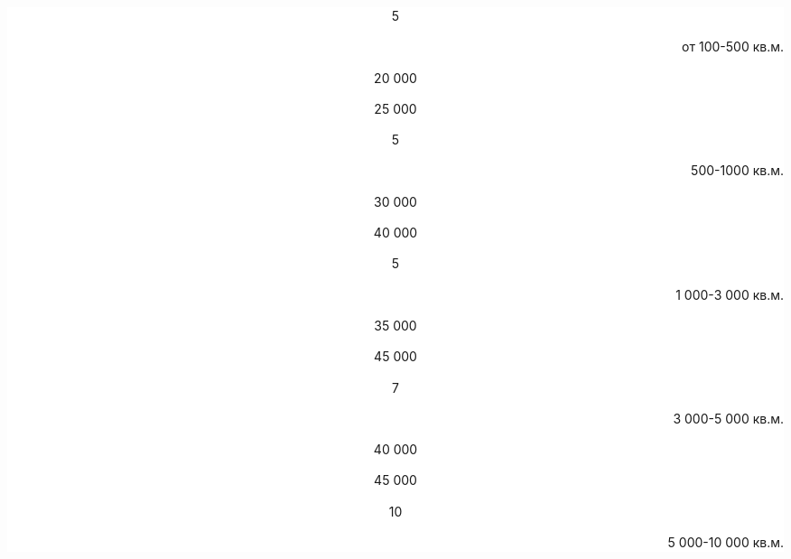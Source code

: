 </td>
<td width="62">
<p align="center" class="western">5</p>
</td>
</tr>
<tr valign="bottom">
<td width="364">
<p align="right" class="western">от 100-500 кв.м.</p>
</td>
<td width="118">
<p align="center" class="western" lang="en-US"><span lang="ru-RU">20 000</span></p>
</td>
<td width="136">
<p align="center" class="western">25 000</p>
</td>
<td width="62">
<p align="center" class="western">5</p>
</td>
</tr>
<tr valign="bottom">
<td width="364">
<p align="right" class="western" lang="en-US"><span lang="ru-RU">500-1000 кв.м.</span></p>
</td>
<td width="118">
<p align="center" class="western" lang="en-US"><span lang="ru-RU">30 000</span></p>
</td>
<td width="136">
<p align="center" class="western">40 000</p>
</td>
<td width="62">
<p align="center" class="western">5</p>
</td>
</tr>
<tr valign="bottom">
<td width="364">
<p align="right" class="western" lang="en-US"><span lang="ru-RU">1 000-3 000 кв.м.</span></p>
</td>
<td width="118">
<p align="center" class="western" lang="en-US"><span lang="ru-RU">35 000</span></p>
</td>
<td width="136">
<p align="center" class="western">45 000</p>
</td>
<td width="62">
<p align="center" class="western">7</p>
</td>
</tr>
<tr valign="bottom">
<td width="364">
<p align="right" class="western" lang="en-US"><span lang="ru-RU">3 000-5 000 кв.м.</span></p>
</td>
<td width="118">
<p align="center" class="western" lang="en-US"><span lang="ru-RU">40 000</span></p>
</td>
<td width="136">
<p align="center" class="western">45 000</p>
</td>
<td width="62">
<p align="center" class="western">10</p>
</td>
</tr>
<tr valign="bottom">
<td width="364">
<p align="right" class="western" lang="en-US"><span lang="ru-RU">5 000-10 000 кв.м.</span></p>